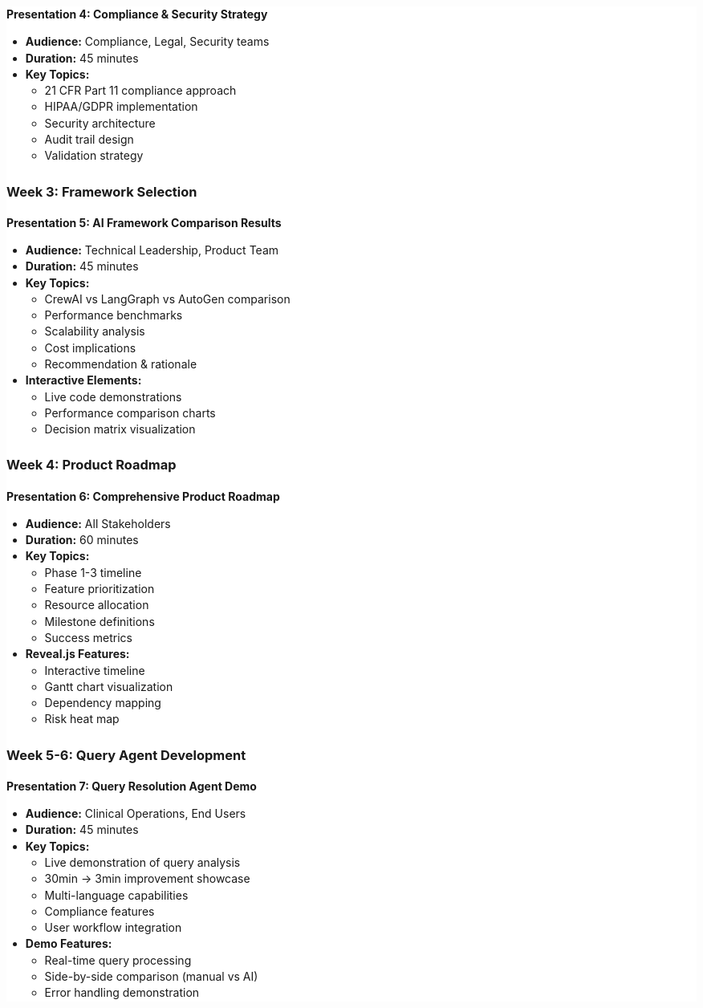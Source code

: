 **Presentation 4: Compliance & Security Strategy**
- **Audience:** Compliance, Legal, Security teams
- **Duration:** 45 minutes
- **Key Topics:**
  - 21 CFR Part 11 compliance approach
  - HIPAA/GDPR implementation
  - Security architecture
  - Audit trail design
  - Validation strategy

### Week 3: Framework Selection
**Presentation 5: AI Framework Comparison Results**
- **Audience:** Technical Leadership, Product Team
- **Duration:** 45 minutes
- **Key Topics:**
  - CrewAI vs LangGraph vs AutoGen comparison
  - Performance benchmarks
  - Scalability analysis
  - Cost implications
  - Recommendation & rationale
- **Interactive Elements:**
  - Live code demonstrations
  - Performance comparison charts
  - Decision matrix visualization

### Week 4: Product Roadmap
**Presentation 6: Comprehensive Product Roadmap**
- **Audience:** All Stakeholders
- **Duration:** 60 minutes
- **Key Topics:**
  - Phase 1-3 timeline
  - Feature prioritization
  - Resource allocation
  - Milestone definitions
  - Success metrics
- **Reveal.js Features:**
  - Interactive timeline
  - Gantt chart visualization
  - Dependency mapping
  - Risk heat map

### Week 5-6: Query Agent Development
**Presentation 7: Query Resolution Agent Demo**
- **Audience:** Clinical Operations, End Users
- **Duration:** 45 minutes
- **Key Topics:**
  - Live demonstration of query analysis
  - 30min → 3min improvement showcase
  - Multi-language capabilities
  - Compliance features
  - User workflow integration
- **Demo Features:**
  - Real-time query processing
  - Side-by-side comparison (manual vs AI)
  - Error handling demonstration
